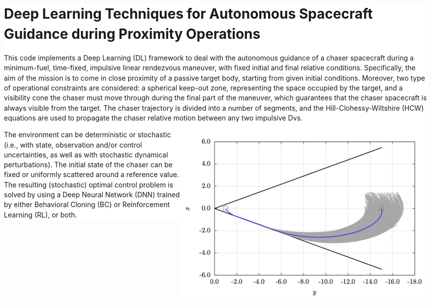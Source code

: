 # Deep Learning Techniques for Autonomous Spacecraft Guidance during Proximity Operations

This code implements a Deep Learning (DL) framework to deal with the autonomous guidance of a chaser spacecraft during a minimum-fuel, time-fixed, impulsive linear rendezvous maneuver,
with fixed initial and final relative conditions.
Specifically, the aim of the mission is to come in close proximity of a passive target body, starting from given initial conditions.
Moreover, two type of operational constraints are considered: a spherical keep-out zone, 
representing the space occupied by the target, and a visibility cone
the chaser must move through during the final part of the maneuver, 
which guarantees that the chaser spacecraft is always visible from the target.
The chaser trajectory is divided into a number of segments, and 
the Hill-Clohessy-Wiltshire (HCW) equations are used to propagate the chaser relative
motion between any two impulsive Dvs. 

<img align="right" src="https://github.com/LorenzoFederici/DL-rendezvous-guidance/blob/main/images/traj_MC.png" width="500" />

The environment can be deterministic or stochastic (i.e., with state,
observation and/or control uncertainties, as well as with
stochastic dynamical perturbations).
The initial state of the chaser can be fixed or uniformly scattered around a reference value.
The resulting (stochastic) optimal control problem is solved by using a Deep Neural Network (DNN) trained by either Behavioral Cloning (BC) or Reinforcement Learning (RL), or both.
